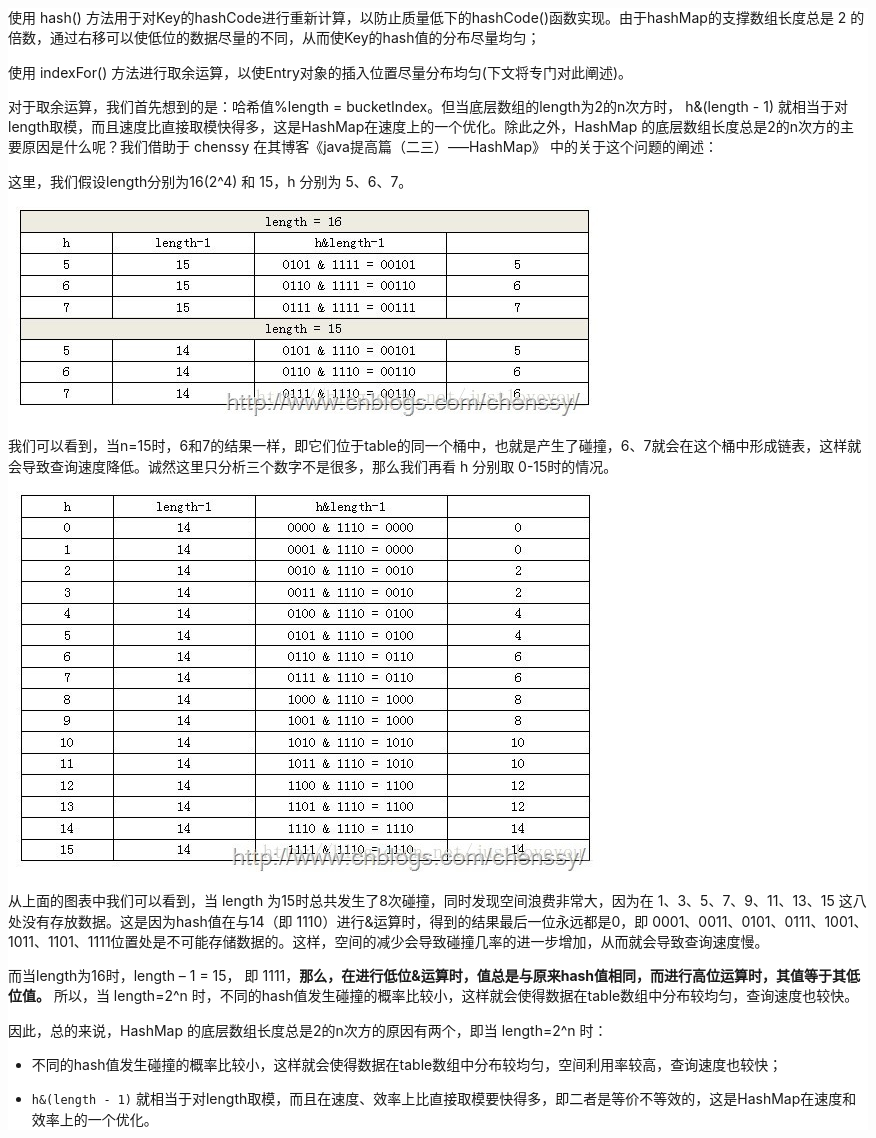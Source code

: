 使用 hash() 方法用于对Key的hashCode进行重新计算，以防止质量低下的hashCode()函数实现。由于hashMap的支撑数组长度总是 2 的倍数，通过右移可以使低位的数据尽量的不同，从而使Key的hash值的分布尽量均匀；

使用 indexFor() 方法进行取余运算，以使Entry对象的插入位置尽量分布均匀(下文将专门对此阐述)。

对于取余运算，我们首先想到的是：哈希值%length = bucketIndex。但当底层数组的length为2的n次方时， h&(length - 1) 就相当于对length取模，而且速度比直接取模快得多，这是HashMap在速度上的一个优化。除此之外，HashMap 的底层数组长度总是2的n次方的主要原因是什么呢？我们借助于 chenssy 在其博客《java提高篇（二三）—–HashMap》 中的关于这个问题的阐述：

这里，我们假设length分别为16(2^4) 和 15，h 分别为 5、6、7。

![](./04.jpeg)

我们可以看到，当n=15时，6和7的结果一样，即它们位于table的同一个桶中，也就是产生了碰撞，6、7就会在这个桶中形成链表，这样就会导致查询速度降低。诚然这里只分析三个数字不是很多，那么我们再看 h 分别取 0-15时的情况。

![](./05.jpeg)

从上面的图表中我们可以看到，当 length 为15时总共发生了8次碰撞，同时发现空间浪费非常大，因为在 1、3、5、7、9、11、13、15 这八处没有存放数据。这是因为hash值在与14（即 1110）进行&运算时，得到的结果最后一位永远都是0，即 0001、0011、0101、0111、1001、1011、1101、1111位置处是不可能存储数据的。这样，空间的减少会导致碰撞几率的进一步增加，从而就会导致查询速度慢。

而当length为16时，length – 1 = 15， 即 1111，**那么，在进行低位&运算时，值总是与原来hash值相同，而进行高位运算时，其值等于其低位值。** 所以，当 length=2^n 时，不同的hash值发生碰撞的概率比较小，这样就会使得数据在table数组中分布较均匀，查询速度也较快。

因此，总的来说，HashMap 的底层数组长度总是2的n次方的原因有两个，即当 length=2^n 时：

- 不同的hash值发生碰撞的概率比较小，这样就会使得数据在table数组中分布较均匀，空间利用率较高，查询速度也较快；

- `h&(length - 1)` 就相当于对length取模，而且在速度、效率上比直接取模要快得多，即二者是等价不等效的，这是HashMap在速度和效率上的一个优化。
